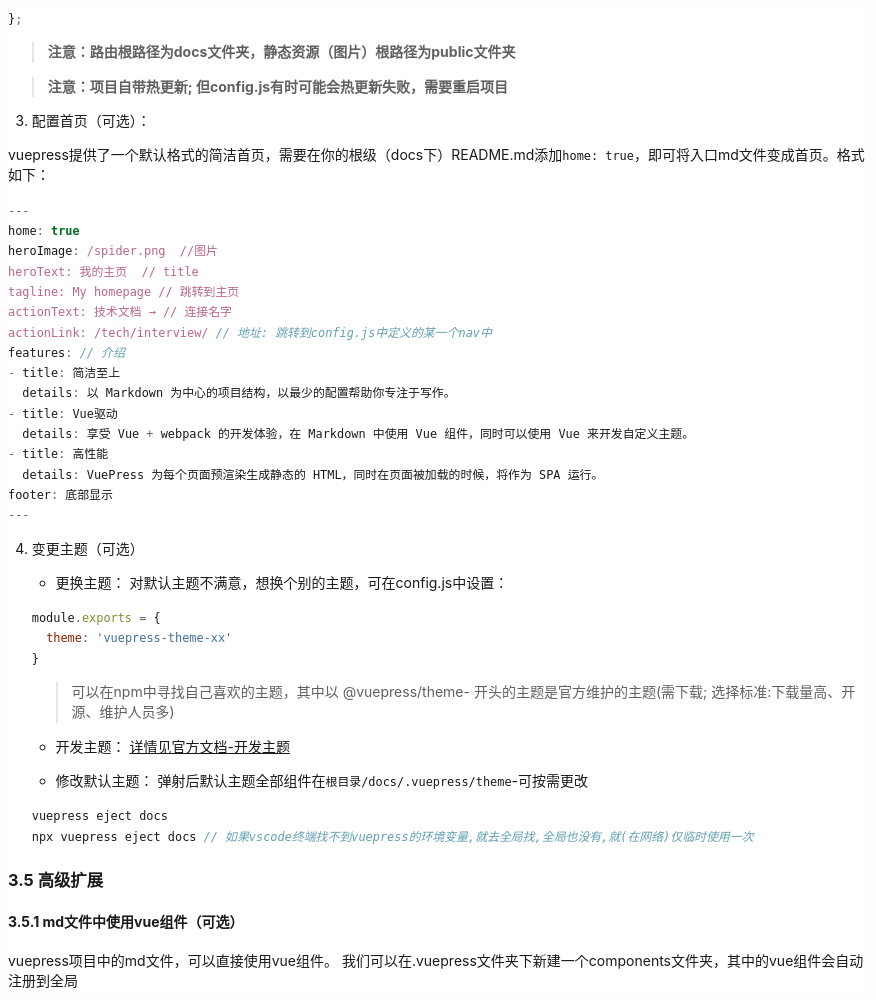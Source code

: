 ```js
};
```

> **注意：路由根路径为docs文件夹，静态资源（图片）根路径为public文件夹**

> **注意：项目自带热更新; 但config.js有时可能会热更新失败，需要重启项目**

3. 配置首页（可选）：

vuepress提供了一个默认格式的简洁首页，需要在你的根级（docs下）README.md添加`home: true`，即可将入口md文件变成首页。格式如下：
```js
---
home: true
heroImage: /spider.png  //图片
heroText: 我的主页  // title
tagline: My homepage // 跳转到主页
actionText: 技术文档 → // 连接名字
actionLink: /tech/interview/ // 地址: 跳转到config.js中定义的某一个nav中
features: // 介绍
- title: 简洁至上
  details: 以 Markdown 为中心的项目结构，以最少的配置帮助你专注于写作。
- title: Vue驱动
  details: 享受 Vue + webpack 的开发体验，在 Markdown 中使用 Vue 组件，同时可以使用 Vue 来开发自定义主题。
- title: 高性能
  details: VuePress 为每个页面预渲染生成静态的 HTML，同时在页面被加载的时候，将作为 SPA 运行。
footer: 底部显示
---
```

4. 变更主题（可选）

    - 更换主题：
    对默认主题不满意，想换个别的主题，可在config.js中设置：
    ```js
    module.exports = {
      theme: 'vuepress-theme-xx'
    }
    ```
    >可以在npm中寻找自己喜欢的主题，其中以 @vuepress/theme- 开头的主题是官方维护的主题(需下载; 选择标准:下载量高、开源、维护人员多)

    - 开发主题：
    [详情见官方文档-开发主题](https://www.vuepress.cn/theme/)

    - 修改默认主题：
    弹射后默认主题全部组件在`根目录/docs/.vuepress/theme`-可按需更改
    ```js
    vuepress eject docs
    npx vuepress eject docs // 如果vscode终端找不到vuepress的环境变量,就去全局找,全局也没有,就(在网络)仅临时使用一次
    ```

### 3.5 高级扩展

#### 3.5.1 md文件中使用vue组件（可选）
vuepress项目中的md文件，可以直接使用vue组件。
我们可以在.vuepress文件夹下新建一个components文件夹，其中的vue组件会自动注册到全局
